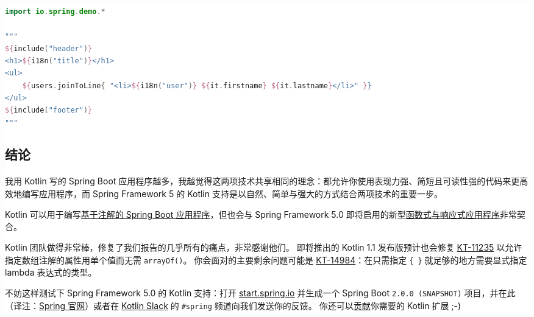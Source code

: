 ```kotlin
import io.spring.demo.*

"""
${include("header")}
<h1>${i18n("title")}</h1>
<ul>
    ${users.joinToLine{ "<li>${i18n("user")} ${it.firstname} ${it.lastname}</li>" }}
</ul>
${include("footer")}
"""
```

## 结论

我用 Kotlin 写的 Spring Boot 应用程序越多，我越觉得这两项技术共享相同的理念：都允许你使用表现力强、简短且可读性强的代码来更高效地编写应用程序，而 Spring Framework 5 的 Kotlin 支持是以自然、简单与强大的方式结合两项技术的重要一步。

Kotlin 可以用于编写[基于注解的 Spring Boot 应用程序](https://github.com/sdeleuze/spring-boot-kotlin-demo)，但也会与 Spring Framework 5.0 即将启用的新型[函数式与响应式应用程序](https://github.com/mix-it/mixit/)非常契合。

Kotlin 团队做得非常棒，修复了我们报告的几乎所有的痛点，非常感谢他们。
即将推出的 Kotlin 1.1 发布版预计也会修复 [KT-11235](https://youtrack.jetbrains.com/issue/KT-11235) 以允许指定数组注解的属性用单个值而无需 `arrayOf()`。
你会面对的主要剩余问题可能是 [KT-14984](https://youtrack.jetbrains.com/issue/KT-14984)：在只需指定 `{ }` 就足够的地方需要显式指定 lambda 表达式的类型。

不妨这样测试下 Spring Framework 5.0 的 Kotlin 支持：打开 [start.spring.io](https://start.spring.io/#!language=kotlin) 并生成一个 Spring Boot `2.0.0 (SNAPSHOT)` 项目，并在此（译注：[Spring 官网](https://spring.io/)）或者在 [Kotlin Slack](http://slack.kotlinlang.org/) 的 `#spring` 频道向我们发送你的反馈。
你还可以[贡献](https://github.com/spring-projects/spring-framework/pulls)你需要的 Kotlin 扩展 ;-)
